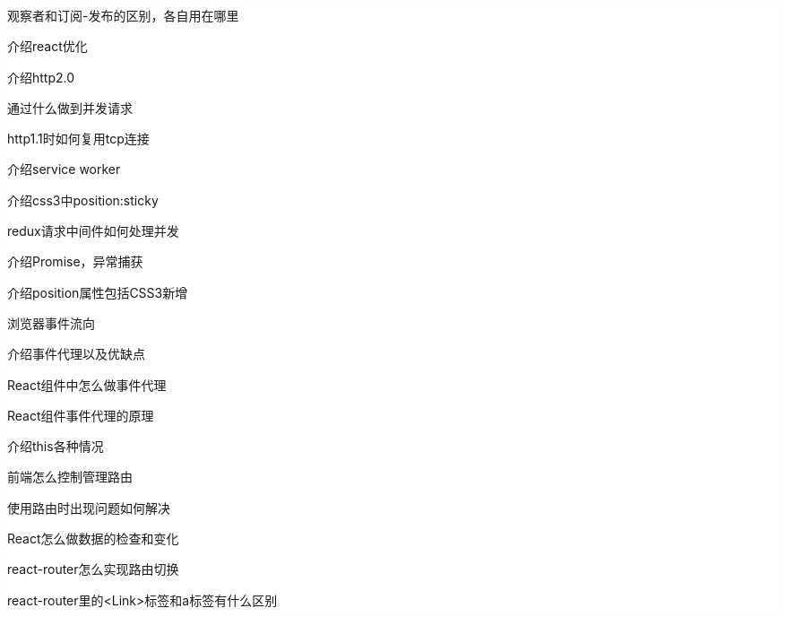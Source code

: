 

观察者和订阅-发布的区别，各自用在哪里



介绍react优化



介绍http2.0



通过什么做到并发请求



http1.1时如何复用tcp连接



介绍service worker



介绍css3中position:sticky



redux请求中间件如何处理并发



介绍Promise，异常捕获



介绍position属性包括CSS3新增



浏览器事件流向



介绍事件代理以及优缺点



React组件中怎么做事件代理



React组件事件代理的原理



介绍this各种情况



前端怎么控制管理路由



使用路由时出现问题如何解决



React怎么做数据的检查和变化

react-router怎么实现路由切换



react-router里的&lt;Link&gt;标签和a标签有什么区别
